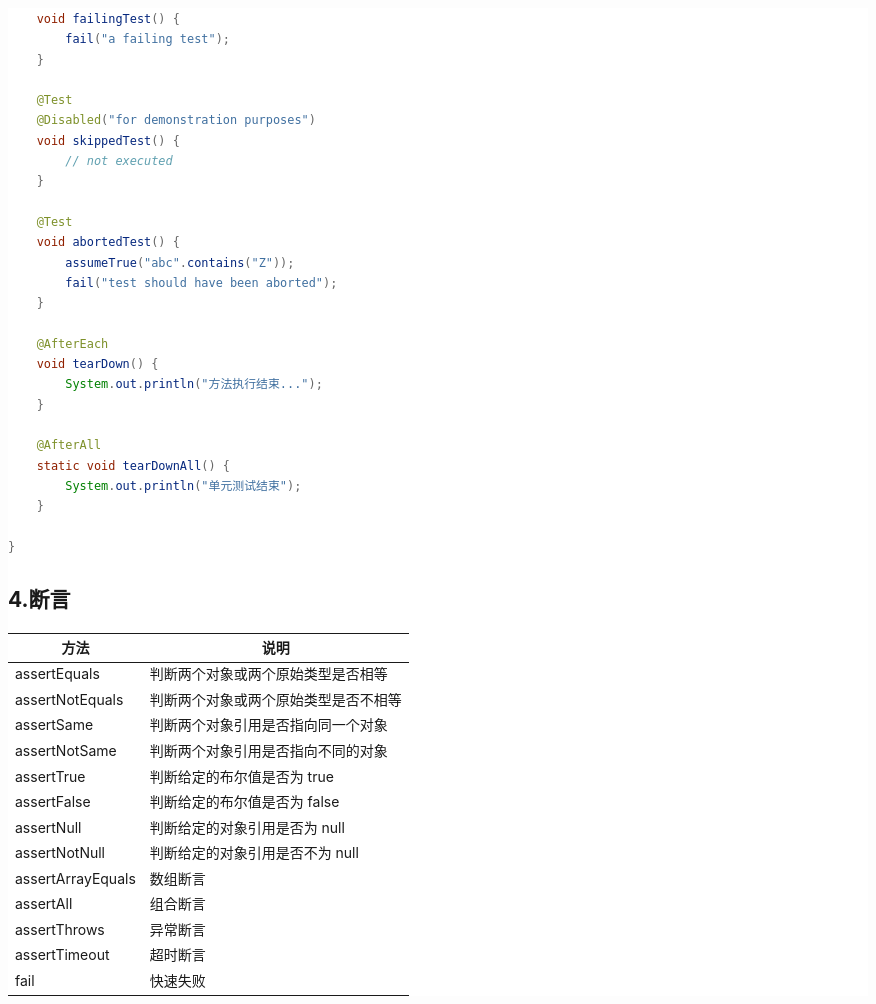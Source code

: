 ```java
    void failingTest() {
        fail("a failing test");
    }

    @Test
    @Disabled("for demonstration purposes")
    void skippedTest() {
        // not executed
    }

    @Test
    void abortedTest() {
        assumeTrue("abc".contains("Z"));
        fail("test should have been aborted");
    }

    @AfterEach
    void tearDown() {
        System.out.println("方法执行结束...");
    }

    @AfterAll
    static void tearDownAll() {
        System.out.println("单元测试结束");
    }

}
```

## 4.断言

| 方法                 | 说明                 |
|--------------------|--------------------|
| assertEquals	      | 判断两个对象或两个原始类型是否相等  |
| assertNotEquals	   | 判断两个对象或两个原始类型是否不相等 |
| assertSame	        | 判断两个对象引用是否指向同一个对象  |
| assertNotSame	     | 判断两个对象引用是否指向不同的对象  |
| assertTrue	        | 判断给定的布尔值是否为 true   |
| assertFalse	       | 判断给定的布尔值是否为 false  |
| assertNull	        | 判断给定的对象引用是否为 null  |
| assertNotNull	     | 判断给定的对象引用是否不为 null |
| assertArrayEquals	 | 数组断言               |
| assertAll	         | 组合断言               |
| assertThrows	      | 异常断言               |
| assertTimeout	     | 超时断言               |
| fail	              | 快速失败               |
